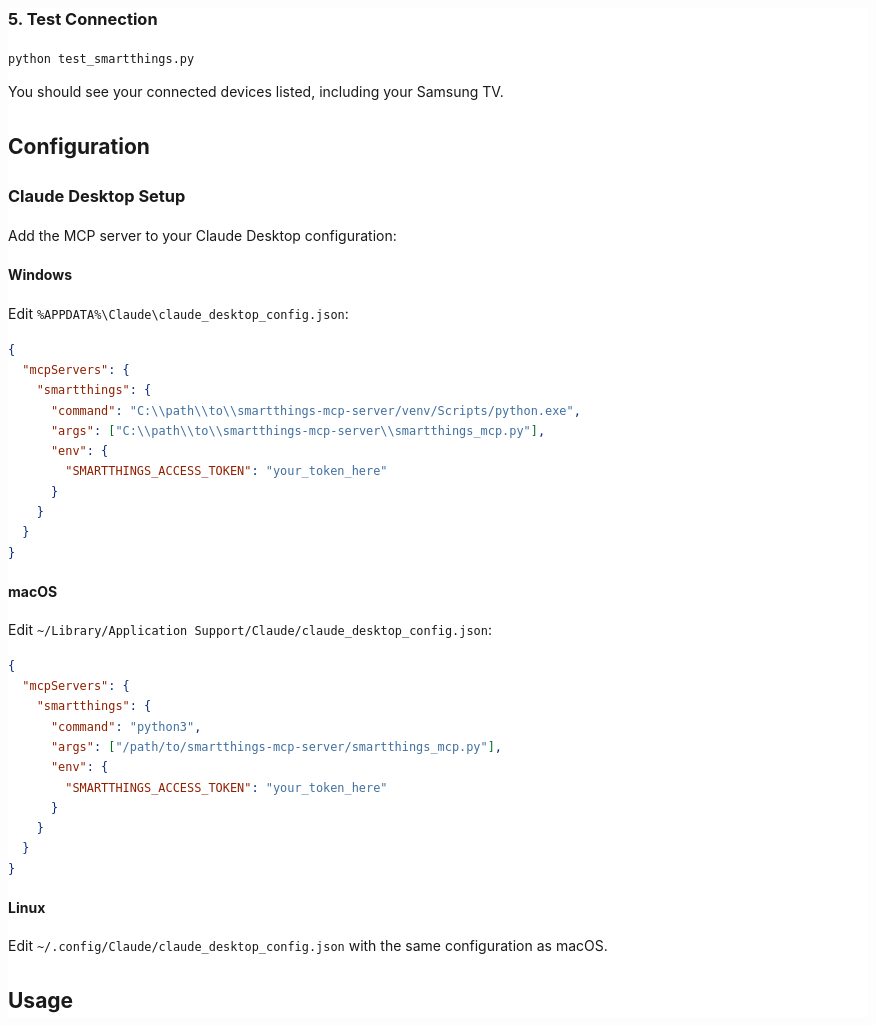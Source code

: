 ### 5. Test Connection

```bash
python test_smartthings.py
```

You should see your connected devices listed, including your Samsung TV.

## Configuration

### Claude Desktop Setup

Add the MCP server to your Claude Desktop configuration:

#### Windows
Edit `%APPDATA%\Claude\claude_desktop_config.json`:

```json
{
  "mcpServers": {
    "smartthings": {
      "command": "C:\\path\\to\\smartthings-mcp-server/venv/Scripts/python.exe",
      "args": ["C:\\path\\to\\smartthings-mcp-server\\smartthings_mcp.py"],
      "env": {
        "SMARTTHINGS_ACCESS_TOKEN": "your_token_here"
      }
    }
  }
}
```

#### macOS
Edit `~/Library/Application Support/Claude/claude_desktop_config.json`:

```json
{
  "mcpServers": {
    "smartthings": {
      "command": "python3",
      "args": ["/path/to/smartthings-mcp-server/smartthings_mcp.py"],
      "env": {
        "SMARTTHINGS_ACCESS_TOKEN": "your_token_here"
      }
    }
  }
}
```

#### Linux
Edit `~/.config/Claude/claude_desktop_config.json` with the same configuration as macOS.

## Usage
